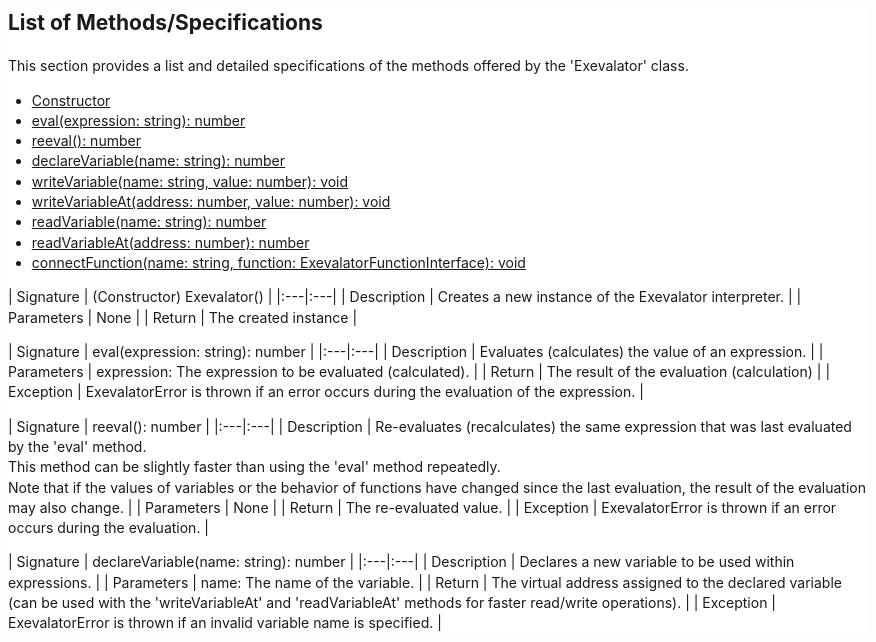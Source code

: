 
<a id="methods"></a>
## List of Methods/Specifications

This section provides a list and detailed specifications of the methods offered by the 'Exevalator' class.

- [Constructor](#methods-constructor)
- [eval(expression: string): number](#methods-eval)
- [reeval(): number](#methods-reeval)
- [declareVariable(name: string): number](#methods-declare-variable)
- [writeVariable(name: string, value: number): void](#methods-write-variable)
- [writeVariableAt(address: number, value: number): void](#methods-write-variable-at)
- [readVariable(name: string): number](#methods-read-variable)
- [readVariableAt(address: number): number](#methods-read-variable-at)
- [connectFunction(name: string, function: ExevalatorFunctionInterface): void](#methods-connect-function)


<a id="methods-constructor"></a>
| Signature | (Constructor) Exevalator() |
|:---|:---|
| Description | Creates a new instance of the Exevalator interpreter. |
| Parameters | None |
| Return | The created instance |


<a id="methods-eval"></a>
| Signature | eval(expression: string): number |
|:---|:---|
| Description | Evaluates (calculates) the value of an expression. |
| Parameters | expression: The expression to be evaluated (calculated). |
| Return | The result of the evaluation (calculation) |
| Exception | ExevalatorError is thrown if an error occurs during the evaluation of the expression. |


<a id="methods-reeval"></a>
| Signature | reeval(): number |
|:---|:---|
| Description | Re-evaluates (recalculates) the same expression that was last evaluated by the 'eval' method.<br>This method can be slightly faster than using the 'eval' method repeatedly.<br>Note that if the values of variables or the behavior of functions have changed since the last evaluation, the result of the evaluation may also change. |
| Parameters | None |
| Return | The re-evaluated value. |
| Exception | ExevalatorError is thrown if an error occurs during the evaluation. |


<a id="methods-declare-variable"></a>
| Signature | declareVariable(name: string): number |
|:---|:---|
| Description | Declares a new variable to be used within expressions. |
| Parameters | name: The name of the variable. |
| Return | The virtual address assigned to the declared variable (can be used with the 'writeVariableAt' and 'readVariableAt' methods for faster read/write operations). |
| Exception | ExevalatorError is thrown if an invalid variable name is specified. |
